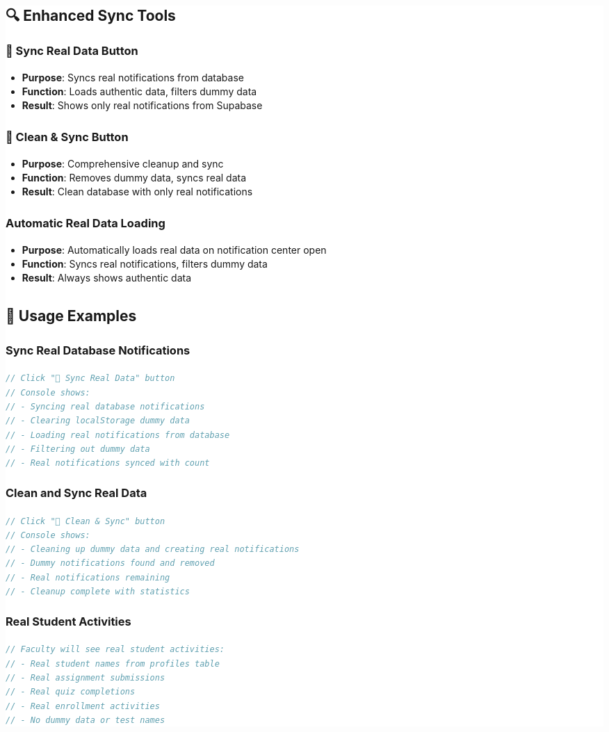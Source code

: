 ## 🔍 **Enhanced Sync Tools**

### **🔄 Sync Real Data Button**
- **Purpose**: Syncs real notifications from database
- **Function**: Loads authentic data, filters dummy data
- **Result**: Shows only real notifications from Supabase

### **🧹 Clean & Sync Button**
- **Purpose**: Comprehensive cleanup and sync
- **Function**: Removes dummy data, syncs real data
- **Result**: Clean database with only real notifications

### **Automatic Real Data Loading**
- **Purpose**: Automatically loads real data on notification center open
- **Function**: Syncs real notifications, filters dummy data
- **Result**: Always shows authentic data

## 🚀 **Usage Examples**

### **Sync Real Database Notifications**
```typescript
// Click "🔄 Sync Real Data" button
// Console shows:
// - Syncing real database notifications
// - Clearing localStorage dummy data
// - Loading real notifications from database
// - Filtering out dummy data
// - Real notifications synced with count
```

### **Clean and Sync Real Data**
```typescript
// Click "🧹 Clean & Sync" button
// Console shows:
// - Cleaning up dummy data and creating real notifications
// - Dummy notifications found and removed
// - Real notifications remaining
// - Cleanup complete with statistics
```

### **Real Student Activities**
```typescript
// Faculty will see real student activities:
// - Real student names from profiles table
// - Real assignment submissions
// - Real quiz completions
// - Real enrollment activities
// - No dummy data or test names
```
